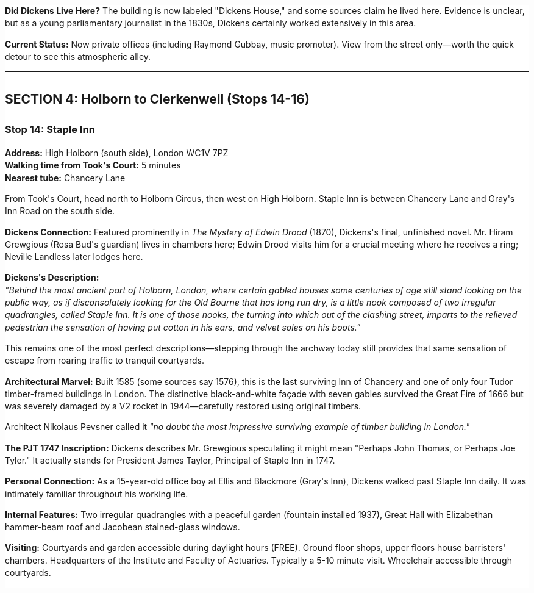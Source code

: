 **Did Dickens Live Here?** The building is now labeled "Dickens House," and some sources claim he lived here. Evidence is unclear, but as a young parliamentary journalist in the 1830s, Dickens certainly worked extensively in this area.

**Current Status:** Now private offices (including Raymond Gubbay, music promoter). View from the street only—worth the quick detour to see this atmospheric alley.

---

## SECTION 4: Holborn to Clerkenwell (Stops 14-16)

### Stop 14: Staple Inn

**Address:** High Holborn (south side), London WC1V 7PZ  
**Walking time from Took's Court:** 5 minutes  
**Nearest tube:** Chancery Lane

From Took's Court, head north to Holborn Circus, then west on High Holborn. Staple Inn is between Chancery Lane and Gray's Inn Road on the south side.

**Dickens Connection:** Featured prominently in *The Mystery of Edwin Drood* (1870), Dickens's final, unfinished novel. Mr. Hiram Grewgious (Rosa Bud's guardian) lives in chambers here; Edwin Drood visits him for a crucial meeting where he receives a ring; Neville Landless later lodges here.

**Dickens's Description:**  
*"Behind the most ancient part of Holborn, London, where certain gabled houses some centuries of age still stand looking on the public way, as if disconsolately looking for the Old Bourne that has long run dry, is a little nook composed of two irregular quadrangles, called Staple Inn. It is one of those nooks, the turning into which out of the clashing street, imparts to the relieved pedestrian the sensation of having put cotton in his ears, and velvet soles on his boots."*

This remains one of the most perfect descriptions—stepping through the archway today still provides that same sensation of escape from roaring traffic to tranquil courtyards.

**Architectural Marvel:** Built 1585 (some sources say 1576), this is the last surviving Inn of Chancery and one of only four Tudor timber-framed buildings in London. The distinctive black-and-white façade with seven gables survived the Great Fire of 1666 but was severely damaged by a V2 rocket in 1944—carefully restored using original timbers.

Architect Nikolaus Pevsner called it *"no doubt the most impressive surviving example of timber building in London."*

**The PJT 1747 Inscription:** Dickens describes Mr. Grewgious speculating it might mean "Perhaps John Thomas, or Perhaps Joe Tyler." It actually stands for President James Taylor, Principal of Staple Inn in 1747.

**Personal Connection:** As a 15-year-old office boy at Ellis and Blackmore (Gray's Inn), Dickens walked past Staple Inn daily. It was intimately familiar throughout his working life.

**Internal Features:** Two irregular quadrangles with a peaceful garden (fountain installed 1937), Great Hall with Elizabethan hammer-beam roof and Jacobean stained-glass windows.

**Visiting:** Courtyards and garden accessible during daylight hours (FREE). Ground floor shops, upper floors house barristers' chambers. Headquarters of the Institute and Faculty of Actuaries. Typically a 5-10 minute visit. Wheelchair accessible through courtyards.

---